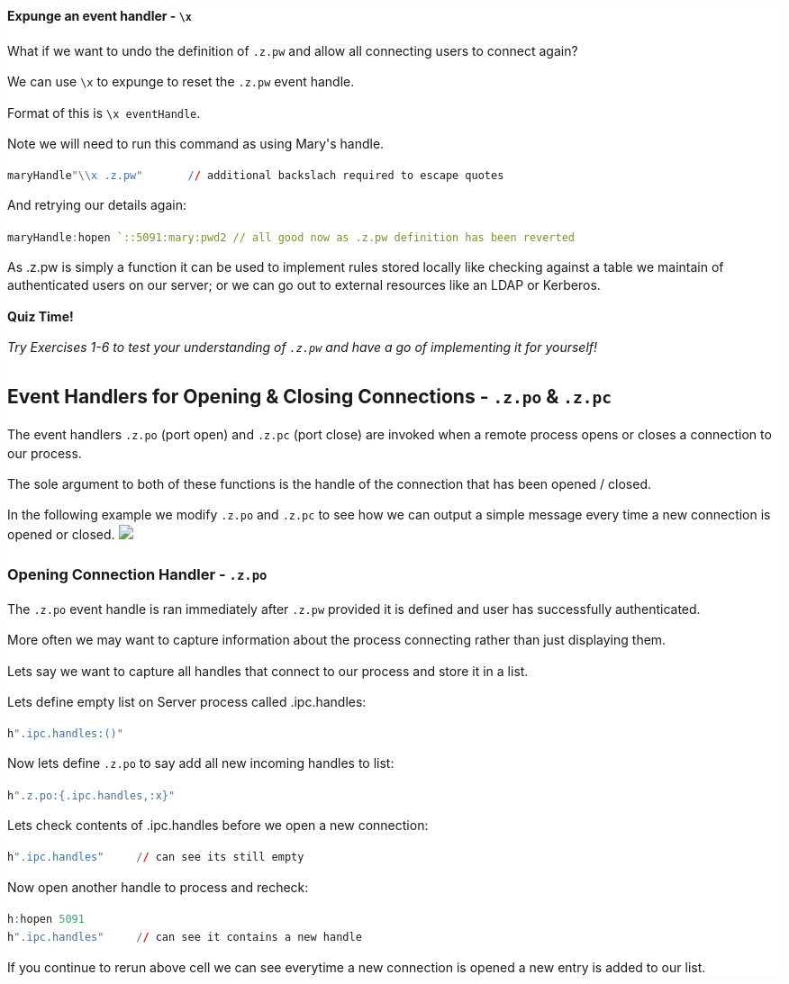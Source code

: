 
#### Expunge an event handler - ```\x```

What if we want to undo the definition of ```.z.pw``` and allow all connecting users to connect again?

We can use ```\x``` to expunge to reset the ```.z.pw``` event handle.

Format of this is ```\x eventHandle```.

Note we will need to run this command as using Mary's handle.
```q
maryHandle"\\x .z.pw"       // additional backslach required to escape quotes
```
And retrying our details again:
```q
maryHandle:hopen `::5091:mary:pwd2 // all good now as .z.pw definition has been reverted
```

As .z.pw is simply a function it can be used to implement rules stored locally like checking against a table we maintain of authenticated users on our server; or we can go out to external resources like an LDAP or Kerberos.

**Quiz Time!**

*Try Exercises 1-6 to test your understanding of ```.z.pw``` and have a go of implementing it for yourself!*

## Event Handlers for Opening & Closing Connections - ```.z.po``` & ```.z.pc```

The event handlers ```.z.po``` (port open) and ```.z.pc``` (port close) are invoked when a remote process opens or closes a connection to our process. 

The sole argument to both of these functions is the handle of the connection that has been opened / closed.

In the following example we modify ```.z.po``` and ```.z.pc``` to see how we can output a simple message every time a new connection is opened or closed.
![](./images/ipc1.gif)

### Opening Connection Handler - ```.z.po```
The ```.z.po``` event handle is ran immediately after ```.z.pw``` provided it is defined and user has successfully authenticated.

More often we may want to capture information about the process connecting rather than just displaying them.

Lets say we want to capture all handles that connect to our process and store it in a list.

Lets define empty list on Server process called .ipc.handles:
```q
h".ipc.handles:()"
```
Now lets define ```.z.po``` to say add all new incoming handles to list:
```q
h".z.po:{.ipc.handles,:x}"
```
Lets check contents of .ipc.handles before we open a new connection:
```q
h".ipc.handles"     // can see its still empty
```
Now open another handle to process and recheck:
```q
h:hopen 5091
h".ipc.handles"     // can see it contains a new handle
```
If you continue to rerun above cell we can see everytime a new connection is opened a new entry is added to our list.

